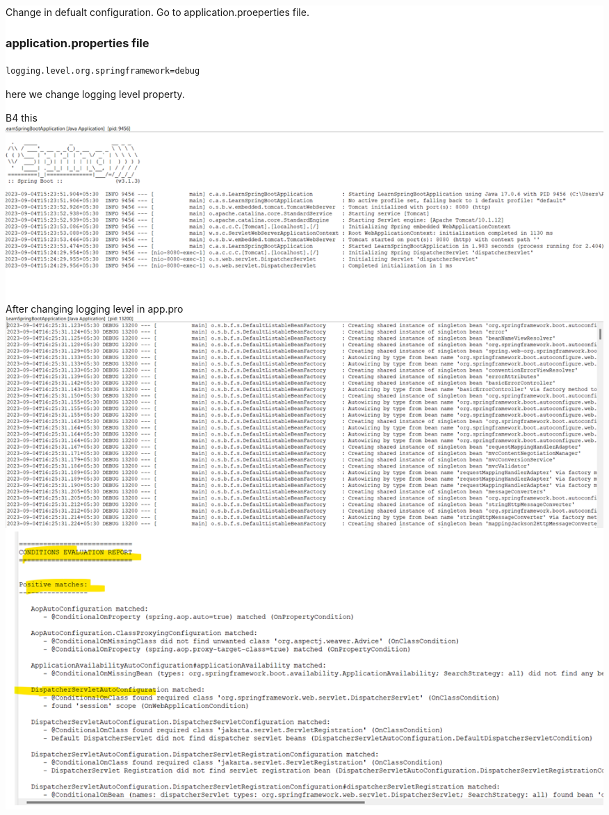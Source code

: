Change in defualt configuration. 
Go to application.proeperties file.

### application.properties file
```properties
logging.level.org.springframework=debug
```
here we change logging level property.

B4 this
![Alt text](image-65.png)
After changing logging level in app.pro
![Alt text](image-66.png)
![Alt text](image-67.png)